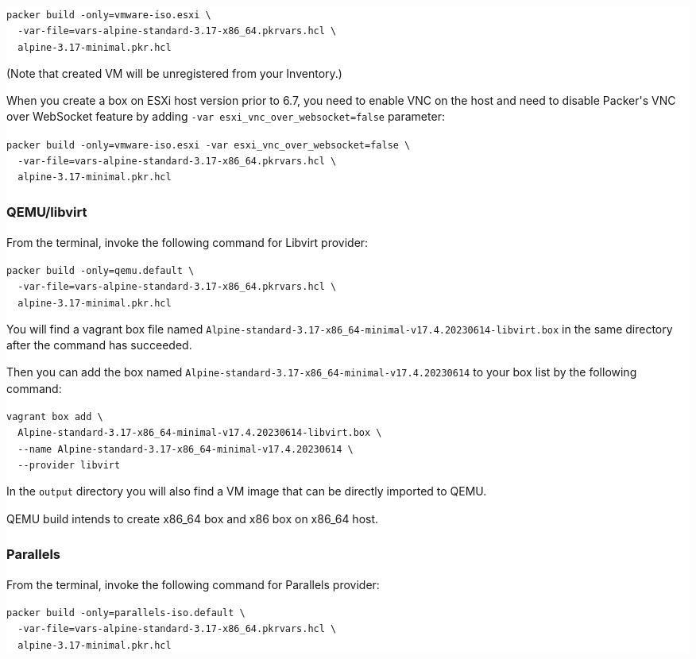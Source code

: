 ```
packer build -only=vmware-iso.esxi \
  -var-file=vars-alpine-standard-3.17-x86_64.pkrvars.hcl \
  alpine-3.17-minimal.pkr.hcl
```

(Note that created VM will be unregistered from your Inventory.)

When you create a box on ESXi host version prior to 6.7, you need to
enable VNC on the host and need to disable Packer's VNC over WebSocket
feature by adding `-var esxi_vnc_over_websocket=false` parameter:

```
packer build -only=vmware-iso.esxi -var esxi_vnc_over_websocket=false \
  -var-file=vars-alpine-standard-3.17-x86_64.pkrvars.hcl \
  alpine-3.17-minimal.pkr.hcl
```

### QEMU/libvirt

From the terminal, invoke the following command for Libvirt provider:

```
packer build -only=qemu.default \
  -var-file=vars-alpine-standard-3.17-x86_64.pkrvars.hcl \
  alpine-3.17-minimal.pkr.hcl
```

You will find a vagrant box file named
`Alpine-standard-3.17-x86_64-minimal-v17.4.20230614-libvirt.box` in the
same directory after the command has succeeded.

Then you can add the box named
`Alpine-standard-3.17-x86_64-minimal-v17.4.20230614`
to your box list by the following command:

```
vagrant box add \
  Alpine-standard-3.17-x86_64-minimal-v17.4.20230614-libvirt.box \
  --name Alpine-standard-3.17-x86_64-minimal-v17.4.20230614 \
  --provider libvirt
```

In the `output` directory you will also find a VM image that can be
directly imported to QEMU.

QEMU build intends to create x86_64 box and x86 box on x86_64 host.

### Parallels

From the terminal, invoke the following command for Parallels provider:

```
packer build -only=parallels-iso.default \
  -var-file=vars-alpine-standard-3.17-x86_64.pkrvars.hcl \
  alpine-3.17-minimal.pkr.hcl
```
